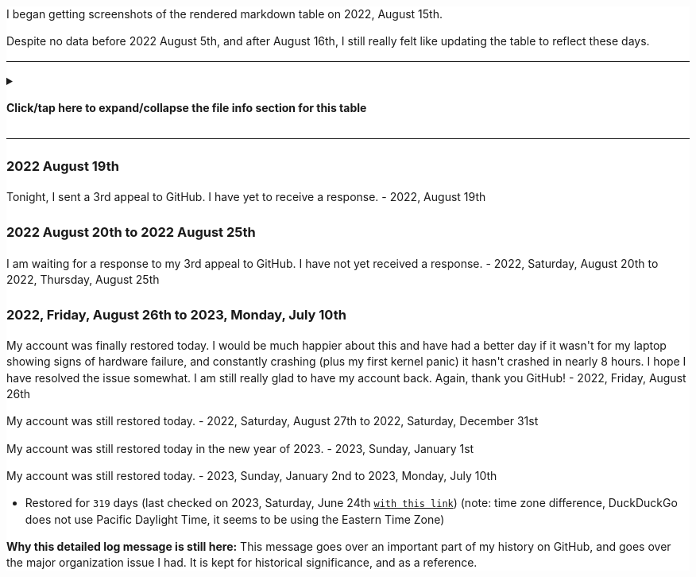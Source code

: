 I began getting screenshots of the rendered markdown table on 2022, August 15th.

Despite no data before 2022 August 5th, and after August 16th, I still really felt like updating the table to reflect these days.

</details>

</details>

***

<details><summary><p lang="en"><b>Click/tap here to expand/collapse the file info section for this table</b></p></summary></details>

</details>

***



</details>

### 2022 August 19th

Tonight, I sent a 3rd appeal to GitHub. I have yet to receive a response. - 2022, August 19th

### 2022 August 20th to 2022 August 25th

I am waiting for a response to my 3rd appeal to GitHub. I have not yet received a response. - 2022, Saturday, August 20th to 2022, Thursday, August 25th

### 2022, Friday, August 26th to 2023, Monday, July 10th

My account was finally restored today. I would be much happier about this and have had a better day if it wasn't for my laptop showing signs of hardware failure, and constantly crashing (plus my first kernel panic) it hasn't crashed in nearly 8 hours. I hope I have resolved the issue somewhat. I am still really glad to have my account back. Again, thank you GitHub! - 2022, Friday, August 26th

My account was still restored today. - 2022, Saturday, August 27th to 2022, Saturday, December 31st

My account was still restored today in the new year of 2023. - 2023, Sunday, January 1st

My account was still restored today. - 2023, Sunday, January 2nd to 2023, Monday, July 10th

- Restored for `319` days (last checked on 2023, Saturday, June 24th [`with this link`](https://duckduckgo.com/?t=ffab&q=Days+since+August+26th+2022&ia=answer)) (note: time zone difference, DuckDuckGo does not use Pacific Daylight Time, it seems to be using the Eastern Time Zone)

**Why this detailed log message is still here:** This message goes over an important part of my history on GitHub, and goes over the major organization issue I had. It is kept for historical significance, and as a reference.
